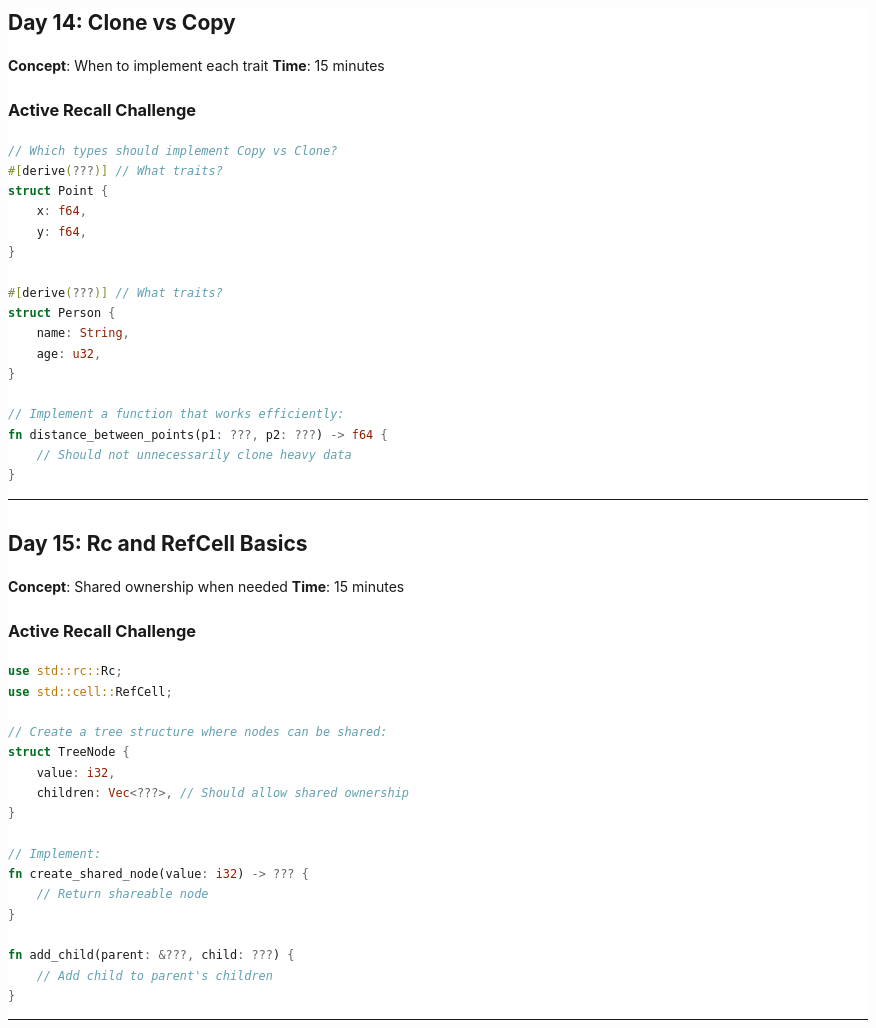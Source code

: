 ## Day 14: Clone vs Copy
**Concept**: When to implement each trait
**Time**: 15 minutes

### Active Recall Challenge
```rust
// Which types should implement Copy vs Clone?
#[derive(???)] // What traits?
struct Point {
    x: f64,
    y: f64,
}

#[derive(???)] // What traits?
struct Person {
    name: String,
    age: u32,
}

// Implement a function that works efficiently:
fn distance_between_points(p1: ???, p2: ???) -> f64 {
    // Should not unnecessarily clone heavy data
}
```

---

## Day 15: Rc and RefCell Basics
**Concept**: Shared ownership when needed
**Time**: 15 minutes

### Active Recall Challenge
```rust
use std::rc::Rc;
use std::cell::RefCell;

// Create a tree structure where nodes can be shared:
struct TreeNode {
    value: i32,
    children: Vec<???>, // Should allow shared ownership
}

// Implement:
fn create_shared_node(value: i32) -> ??? {
    // Return shareable node
}

fn add_child(parent: &???, child: ???) {
    // Add child to parent's children
}
```

---